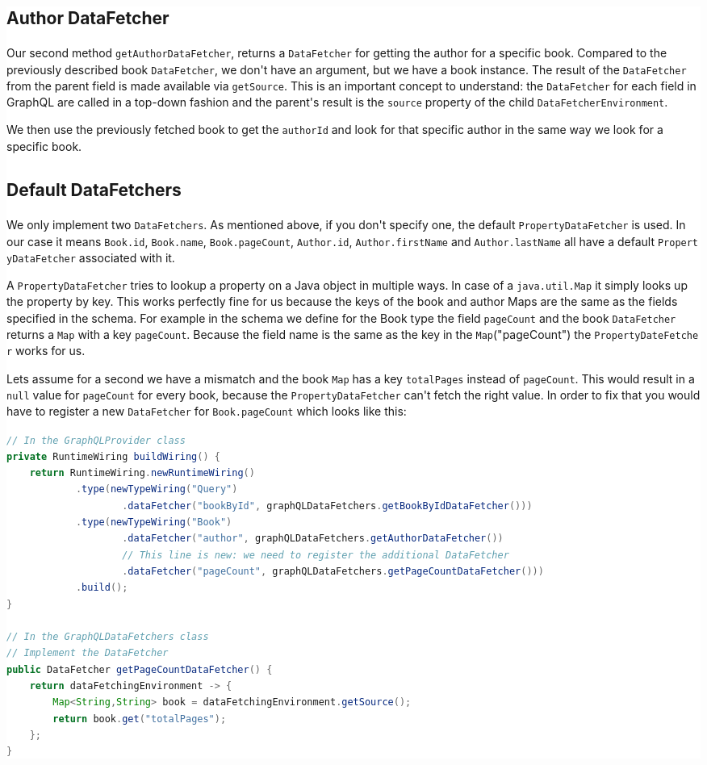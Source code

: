 ## Author DataFetcher
Our second method `getAuthorDataFetcher`, returns a `DataFetcher` for getting the author for a specific book.
Compared to the previously described book `DataFetcher`, we don't have an argument, but we have a book instance.
The result of the `DataFetcher` from the parent field is made available via `getSource`.
This is an important concept to understand: the `DataFetcher` for each field in GraphQL are called in a top-down fashion and the parent's result is the `source` property of the child `DataFetcherEnvironment`.

We then use the previously fetched book to get the `authorId` and look for that specific author in the same way we look for a specific book.

## Default DataFetchers
We only implement two `DataFetchers`. As mentioned above, if you don't specify one, the default `PropertyDataFetcher` is used. In our case it means `Book.id`, `Book.name`, `Book.pageCount`, `Author.id`, `Author.firstName` and `Author.lastName` all have a default `PropertyDataFetcher` associated with it.

A `PropertyDataFetcher` tries to lookup a property on a Java object in multiple ways. In case of a `java.util.Map` it simply looks up the property by key. This works perfectly fine for us because the keys of the book and author Maps are the same as the fields specified in the schema. For example in the schema we define for the Book type the field `pageCount` and the book `DataFetcher` returns a `Map` with a key `pageCount`. Because the field name is the same as the key in the `Map`("pageCount") the `PropertyDateFetcher` works for us.

Lets assume for a second we have a mismatch and the book `Map` has a key `totalPages` instead of `pageCount`. This would result in a `null` value for `pageCount` for every book, because the `PropertyDataFetcher` can't fetch the right value. In order to fix that you would have to register a new `DataFetcher` for `Book.pageCount` which looks like this:

```java
// In the GraphQLProvider class
private RuntimeWiring buildWiring() {
    return RuntimeWiring.newRuntimeWiring()
            .type(newTypeWiring("Query")
                    .dataFetcher("bookById", graphQLDataFetchers.getBookByIdDataFetcher()))
            .type(newTypeWiring("Book")
                    .dataFetcher("author", graphQLDataFetchers.getAuthorDataFetcher())
                    // This line is new: we need to register the additional DataFetcher
                    .dataFetcher("pageCount", graphQLDataFetchers.getPageCountDataFetcher()))
            .build();
}

// In the GraphQLDataFetchers class
// Implement the DataFetcher
public DataFetcher getPageCountDataFetcher() {
    return dataFetchingEnvironment -> {
        Map<String,String> book = dataFetchingEnvironment.getSource();
        return book.get("totalPages");
    };
}
```

